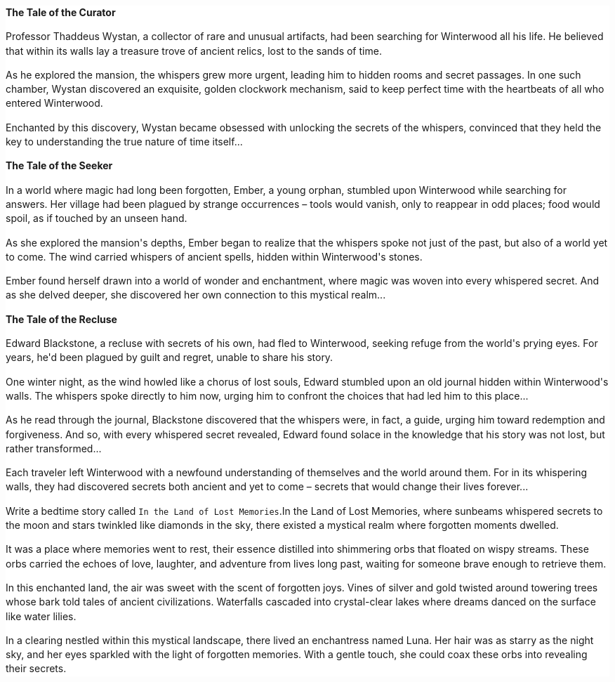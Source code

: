 **The Tale of the Curator**

Professor Thaddeus Wystan, a collector of rare and unusual artifacts, had been searching for Winterwood all his life. He believed that within its walls lay a treasure trove of ancient relics, lost to the sands of time.

As he explored the mansion, the whispers grew more urgent, leading him to hidden rooms and secret passages. In one such chamber, Wystan discovered an exquisite, golden clockwork mechanism, said to keep perfect time with the heartbeats of all who entered Winterwood.

Enchanted by this discovery, Wystan became obsessed with unlocking the secrets of the whispers, convinced that they held the key to understanding the true nature of time itself...

**The Tale of the Seeker**

In a world where magic had long been forgotten, Ember, a young orphan, stumbled upon Winterwood while searching for answers. Her village had been plagued by strange occurrences – tools would vanish, only to reappear in odd places; food would spoil, as if touched by an unseen hand.

As she explored the mansion's depths, Ember began to realize that the whispers spoke not just of the past, but also of a world yet to come. The wind carried whispers of ancient spells, hidden within Winterwood's stones.

Ember found herself drawn into a world of wonder and enchantment, where magic was woven into every whispered secret. And as she delved deeper, she discovered her own connection to this mystical realm...

**The Tale of the Recluse**

Edward Blackstone, a recluse with secrets of his own, had fled to Winterwood, seeking refuge from the world's prying eyes. For years, he'd been plagued by guilt and regret, unable to share his story.

One winter night, as the wind howled like a chorus of lost souls, Edward stumbled upon an old journal hidden within Winterwood's walls. The whispers spoke directly to him now, urging him to confront the choices that had led him to this place...

As he read through the journal, Blackstone discovered that the whispers were, in fact, a guide, urging him toward redemption and forgiveness. And so, with every whispered secret revealed, Edward found solace in the knowledge that his story was not lost, but rather transformed...

Each traveler left Winterwood with a newfound understanding of themselves and the world around them. For in its whispering walls, they had discovered secrets both ancient and yet to come – secrets that would change their lives forever...<end>

Write a bedtime story called `In the Land of Lost Memories`.<start>In the Land of Lost Memories, where sunbeams whispered secrets to the moon and stars twinkled like diamonds in the sky, there existed a mystical realm where forgotten moments dwelled.

It was a place where memories went to rest, their essence distilled into shimmering orbs that floated on wispy streams. These orbs carried the echoes of love, laughter, and adventure from lives long past, waiting for someone brave enough to retrieve them.

In this enchanted land, the air was sweet with the scent of forgotten joys. Vines of silver and gold twisted around towering trees whose bark told tales of ancient civilizations. Waterfalls cascaded into crystal-clear lakes where dreams danced on the surface like water lilies.

In a clearing nestled within this mystical landscape, there lived an enchantress named Luna. Her hair was as starry as the night sky, and her eyes sparkled with the light of forgotten memories. With a gentle touch, she could coax these orbs into revealing their secrets.
